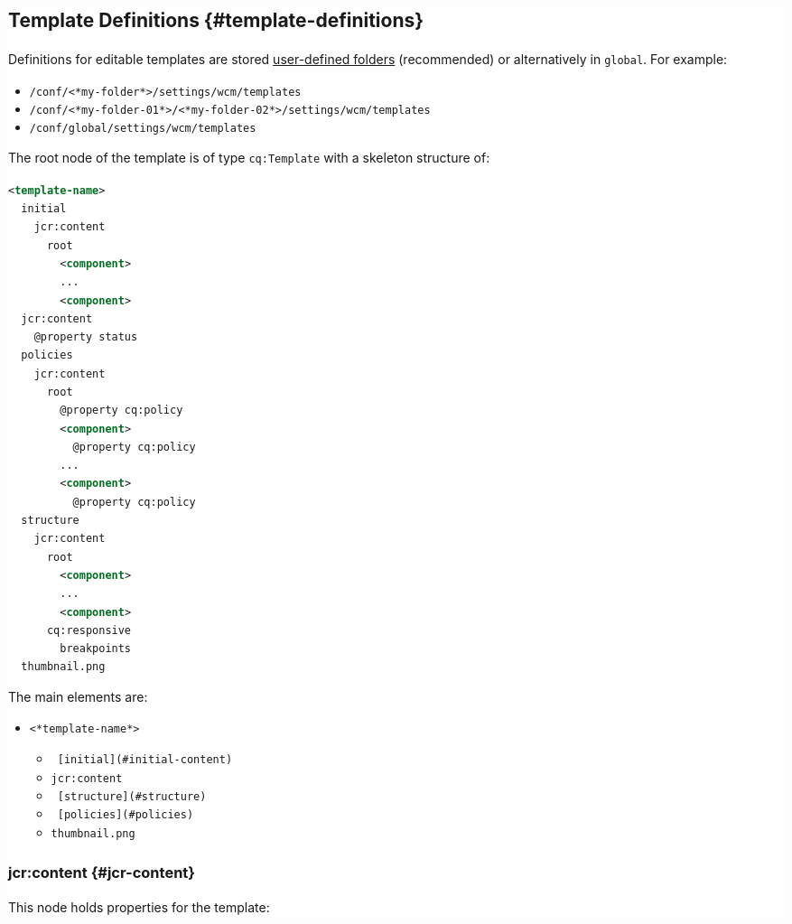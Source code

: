 ## Template Definitions {#template-definitions}

Definitions for editable templates are stored [user-defined folders](/help/sites-developing/page-templates-editable.md#template-folders) (recommended) or alternatively in `global`. For example:

* `/conf/<*my-folder*>/settings/wcm/templates`
* `/conf/<*my-folder-01*>/<*my-folder-02*>/settings/wcm/templates`
* `/conf/global/settings/wcm/templates`

The root node of the template is of type `cq:Template` with a skeleton structure of:

```xml
<template-name>
  initial
    jcr:content
      root
        <component>
        ...
        <component>
  jcr:content
    @property status
  policies
    jcr:content
      root
        @property cq:policy
        <component>
          @property cq:policy
        ...
        <component>
          @property cq:policy
  structure
    jcr:content
      root
        <component>
        ...
        <component>
      cq:responsive
        breakpoints
  thumbnail.png
```

The main elements are:

* `<*template-name*>`

    * ` [initial](#initial-content)`
    * `jcr:content`
    * ` [structure](#structure)`
    * ` [policies](#policies)`
    * `thumbnail.png`

### jcr:content {#jcr-content}

This node holds properties for the template:
